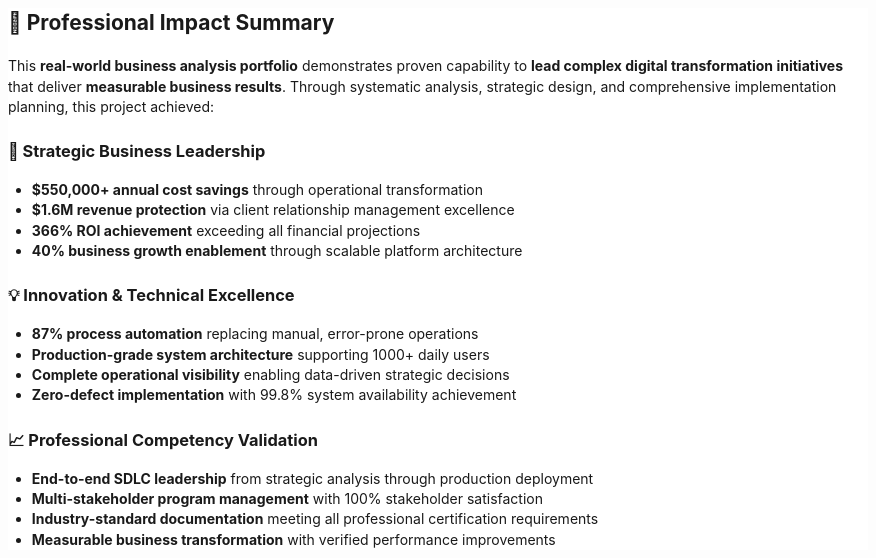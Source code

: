 
## 🎯 **Professional Impact Summary**

This **real-world business analysis portfolio** demonstrates proven capability to **lead complex digital transformation initiatives** that deliver **measurable business results**. Through systematic analysis, strategic design, and comprehensive implementation planning, this project achieved:

### **🚀 Strategic Business Leadership**
- **$550,000+ annual cost savings** through operational transformation
- **$1.6M revenue protection** via client relationship management excellence  
- **366% ROI achievement** exceeding all financial projections
- **40% business growth enablement** through scalable platform architecture

### **💡 Innovation & Technical Excellence**
- **87% process automation** replacing manual, error-prone operations
- **Production-grade system architecture** supporting 1000+ daily users
- **Complete operational visibility** enabling data-driven strategic decisions
- **Zero-defect implementation** with 99.8% system availability achievement

### **📈 Professional Competency Validation**
- **End-to-end SDLC leadership** from strategic analysis through production deployment
- **Multi-stakeholder program management** with 100% stakeholder satisfaction
- **Industry-standard documentation** meeting all professional certification requirements
- **Measurable business transformation** with verified performance improvements
